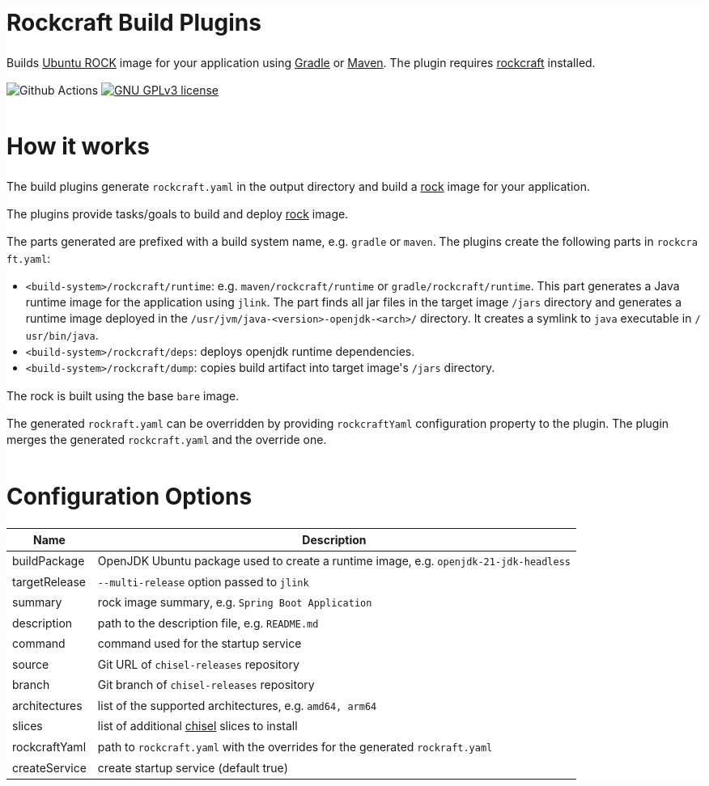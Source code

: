 # Rockcraft Build Plugins

Builds [Ubuntu ROCK](https://documentation.ubuntu.com/rockcraft/en/latest/explanation/rocks/) image for your application using [Gradle](https://gradle.org/) or [Maven](https://maven.apache.org/).
The plugin requires [rockcraft](https://github.com/canonical/rockcraft) installed.

![Github Actions](https://github.com/rockcrafters/java-rockcraft-plugins/actions/workflows/build.yml/badge.svg)
[![GNU GPLv3 license](https://img.shields.io/badge/license-GPLv3-blue)](https://www.gnu.org/licenses/gpl-3.0.html#license-text)

# How it works

The build plugins generate `rockcraft.yaml` in the output directory and build a [rock](https://documentation.ubuntu.com/rockcraft/en/latest/explanation/rocks/) image for your application.

The plugins provide tasks/goals to build and deploy [rock](https://documentation.ubuntu.com/rockcraft/en/latest/explanation/rocks/) image.

The parts generated are prefixed with a build system name, e.g. `gradle` or `maven`.
The plugins create the following parts in `rockcraft.yaml`:
* `<build-system>/rockcraft/runtime`: e.g. `maven/rockcraft/runtime` or `gradle/rockcraft/runtime`. This part generates a Java runtime image for the application using `jlink`. The part finds all jar files in the target image `/jars` directory and generates a runtime image deployed in the `/usr/jvm/java-<version>-openjdk-<arch>/` directory. It creates a symlink to `java` executable in `/usr/bin/java`.
* `<build-system>/rockcraft/deps`: deploys openjdk runtime dependencies.
* `<build-system>/rockcraft/dump`: copies build artifact into target image's `/jars` directory.

The rock is built using the base `bare` image.

The generated `rockraft.yaml` can be overridden by providing `rockcraftYaml` configuration property to the plugin. The plugin merges the generated `rockcraft.yaml` and the override one.

# Configuration Options

|Name|Description|
|----|-----------|
|buildPackage| OpenJDK Ubuntu package used to create a runtime image, e.g. `openjdk-21-jdk-headless`|
|targetRelease| `--multi-release` option passed to `jlink` |
|summary| rock image summary, e.g. `Spring Boot Application` |
|description| path to the description file, e.g. `README.md` |
|command| command used for the startup service |
|source | Git URL of `chisel-releases` repository |
|branch| Git branch of `chisel-releases` repository
|architectures| list of the supported architectures, e.g. `amd64, arm64` |
|slices| list of additional [chisel](https://github.com/canonical/chisel) slices to install |
|rockcraftYaml| path to `rockcraft.yaml` with the overrides for the generated `rockraft.yaml`
|createService| create startup service (default true) |
